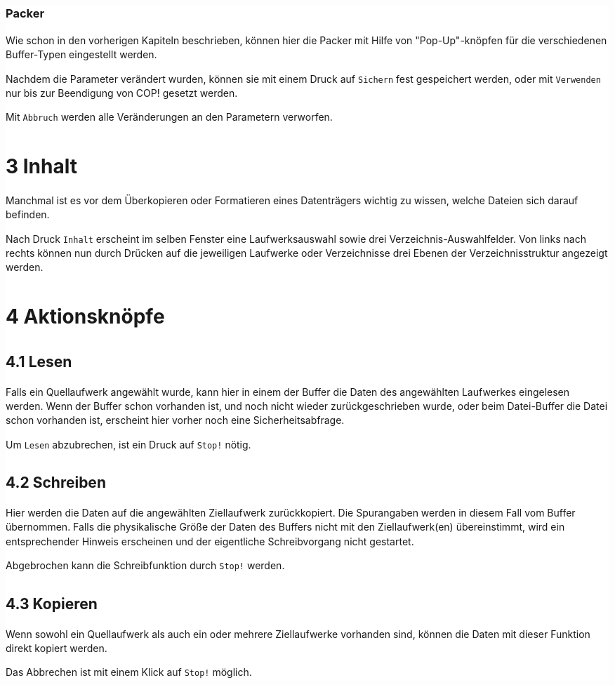 ### Packer 

Wie schon in den vorherigen Kapiteln beschrieben, können hier die Packer mit Hilfe von "Pop-Up"-knöpfen für die verschiedenen Buffer-Typen eingestellt werden.


Nachdem die Parameter verändert wurden, können sie mit einem Druck auf `Sichern` fest gespeichert werden, oder mit `Verwenden` nur bis zur Beendigung von COP! gesetzt werden.

Mit `Abbruch` werden alle Veränderungen an den Parametern verworfen.



# 3 Inhalt 


Manchmal ist es vor dem Überkopieren oder Formatieren eines Datenträgers wichtig zu wissen, welche Dateien sich darauf befinden.

Nach Druck `Inhalt` erscheint im selben Fenster eine Laufwerksauswahl sowie drei Verzeichnis-Auswahlfelder. Von links nach rechts können nun durch Drücken auf die jeweiligen Laufwerke oder Verzeichnisse drei Ebenen der Verzeichnisstruktur angezeigt werden.




# 4 Aktionsknöpfe 


## 4.1 Lesen 

Falls ein Quellaufwerk angewählt wurde, kann hier in einem der Buffer die Daten des angewählten Laufwerkes eingelesen werden. Wenn der Buffer schon vorhanden ist, und noch nicht wieder zurückgeschrieben wurde, oder beim Datei-Buffer die Datei schon vorhanden ist, erscheint hier vorher noch eine Sicherheitsabfrage.

Um `Lesen` abzubrechen, ist ein Druck auf `Stop!` nötig.


## 4.2 Schreiben 

Hier werden die Daten auf die angewählten Ziellaufwerk zurückkopiert. Die Spurangaben werden in diesem Fall vom Buffer übernommen. Falls die physikalische Größe der Daten des Buffers nicht mit den Ziellaufwerk(en) übereinstimmt, wird ein entsprechender Hinweis erscheinen und der eigentliche Schreibvorgang nicht gestartet.

Abgebrochen kann die Schreibfunktion durch `Stop!` werden.


## 4.3 Kopieren 

Wenn sowohl ein Quellaufwerk als auch ein oder mehrere Ziellaufwerke vorhanden sind, können die Daten mit dieser Funktion direkt kopiert werden.

Das Abbrechen ist mit einem Klick auf `Stop!` möglich.
